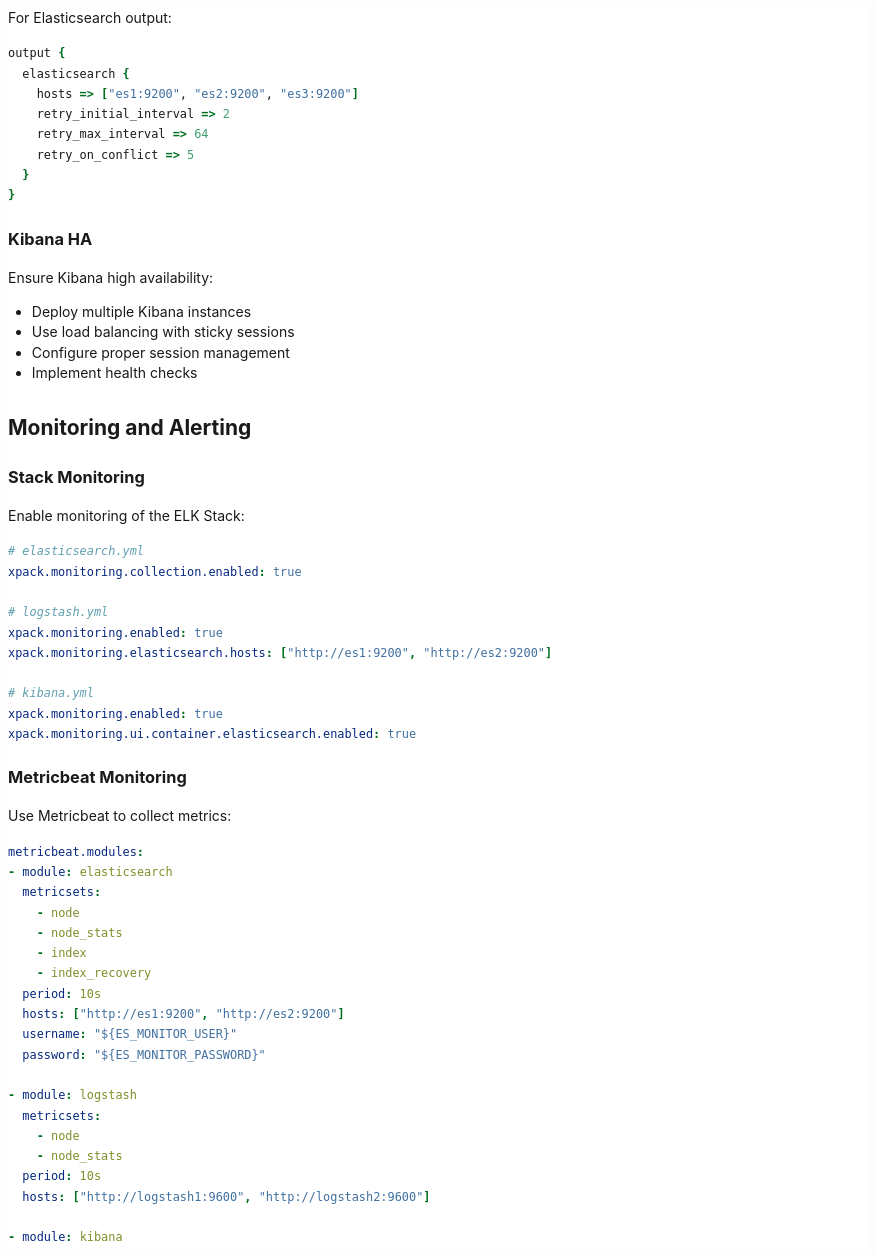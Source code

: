 For Elasticsearch output:

```ruby
output {
  elasticsearch {
    hosts => ["es1:9200", "es2:9200", "es3:9200"]
    retry_initial_interval => 2
    retry_max_interval => 64
    retry_on_conflict => 5
  }
}
```

### Kibana HA

Ensure Kibana high availability:

- Deploy multiple Kibana instances
- Use load balancing with sticky sessions
- Configure proper session management
- Implement health checks

## Monitoring and Alerting

### Stack Monitoring

Enable monitoring of the ELK Stack:

```yaml
# elasticsearch.yml
xpack.monitoring.collection.enabled: true

# logstash.yml
xpack.monitoring.enabled: true
xpack.monitoring.elasticsearch.hosts: ["http://es1:9200", "http://es2:9200"]

# kibana.yml
xpack.monitoring.enabled: true
xpack.monitoring.ui.container.elasticsearch.enabled: true
```

### Metricbeat Monitoring

Use Metricbeat to collect metrics:

```yaml
metricbeat.modules:
- module: elasticsearch
  metricsets:
    - node
    - node_stats
    - index
    - index_recovery
  period: 10s
  hosts: ["http://es1:9200", "http://es2:9200"]
  username: "${ES_MONITOR_USER}"
  password: "${ES_MONITOR_PASSWORD}"

- module: logstash
  metricsets:
    - node
    - node_stats
  period: 10s
  hosts: ["http://logstash1:9600", "http://logstash2:9600"]

- module: kibana
```